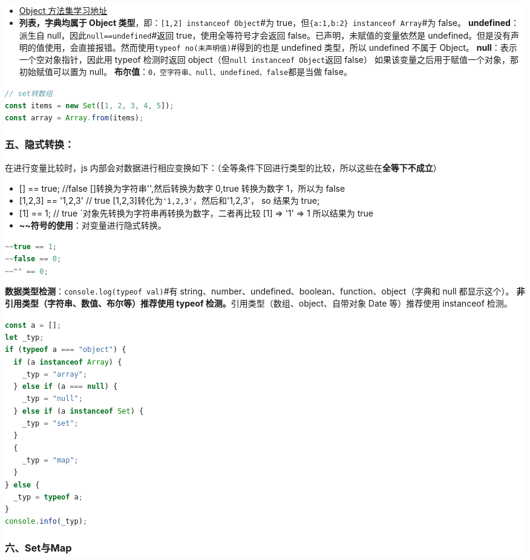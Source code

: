 - [Object 方法集学习地址](https://www.cnblogs.com/mopagunda/p/8328084.html)
- **列表，字典均属于 Object 类型**，即：`[1,2] instanceof Object`#为 true，但`{a:1,b:2} instanceof Array`#为 false。
  **undefined**：派生自 null，因此`null==undefined`#返回 true，使用全等符号才会返回 false。已声明，未赋值的变量依然是 undefined。但是没有声明的值使用，会直接报错。然而使用`typeof no(未声明值)`#得到的也是 undefined 类型，所以 undefined 不属于 Object。
  **null**：表示一个空对象指针，因此用 typeof 检测时返回 object（但`null instanceof Object`返回 false）
  如果该变量之后用于赋值一个对象，那初始赋值可以置为 null。
  **布尔值**：`0，空字符串、null、undefined、false`都是当做 false。

```js
// set转数组
const items = new Set([1, 2, 3, 4, 5]);
const array = Array.from(items);
```

### 五、隐式转换：

在进行变量比较时，js 内部会对数据进行相应变换如下：（全等条件下回进行类型的比较，所以这些在**全等下不成立**）

- [] == true; //false []转换为字符串'',然后转换为数字 0,true 转换为数字 1，所以为 false
- [1,2,3] == '1,2,3' // true [1,2,3]转化为`'1,2,3'`，然后和'1,2,3'， so 结果为 true;
- [1] == 1; // true `对象先转换为字符串再转换为数字，二者再比较 [1] => '1' => 1 所以结果为 true
- **~~符号的使用**：对变量进行隐式转换。

```js
~~true == 1;
~~false == 0;
~~"" == 0;
```

**数据类型检测**：`console.log(typeof val)`#有 string、number、undefined、boolean、function、object（字典和 null 都显示这个）。
<b c=r>非引用类型（字符串、数值、布尔等）推荐使用 typeof 检测。</b>引用类型（数组、object、自带对象 Date 等）推荐使用 instanceof 检测。

```js
const a = [];
let _typ;
if (typeof a === "object") {
  if (a instanceof Array) {
    _typ = "array";
  } else if (a === null) {
    _typ = "null";
  } else if (a instanceof Set) {
    _typ = "set";
  }
  {
    _typ = "map";
  }
} else {
  _typ = typeof a;
}
console.info(_typ);
```

### 六、Set与Map
